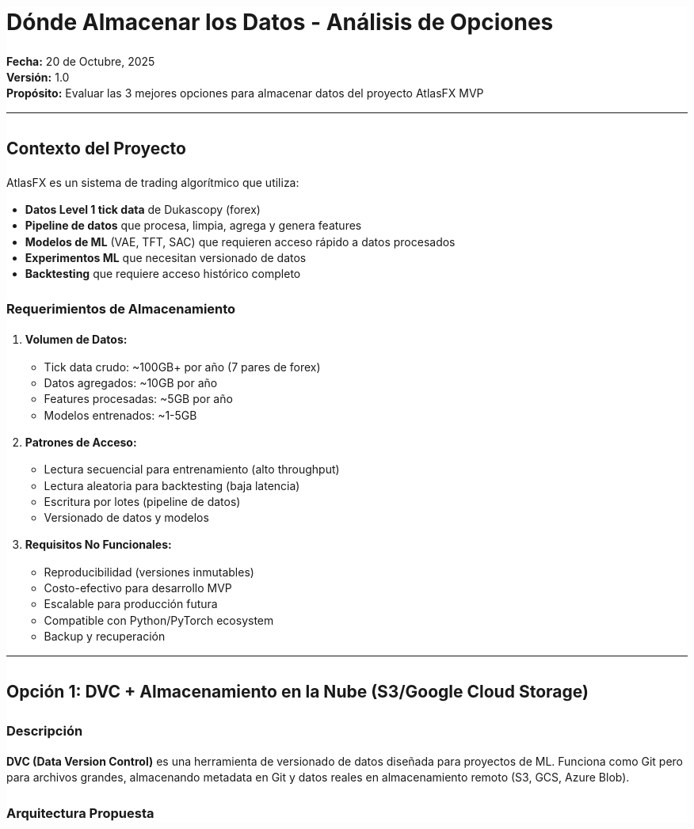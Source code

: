 # Dónde Almacenar los Datos - Análisis de Opciones

**Fecha:** 20 de Octubre, 2025  
**Versión:** 1.0  
**Propósito:** Evaluar las 3 mejores opciones para almacenar datos del proyecto AtlasFX MVP

---

## Contexto del Proyecto

AtlasFX es un sistema de trading algorítmico que utiliza:
- **Datos Level 1 tick data** de Dukascopy (forex)
- **Pipeline de datos** que procesa, limpia, agrega y genera features
- **Modelos de ML** (VAE, TFT, SAC) que requieren acceso rápido a datos procesados
- **Experimentos ML** que necesitan versionado de datos
- **Backtesting** que requiere acceso histórico completo

### Requerimientos de Almacenamiento

1. **Volumen de Datos:**
   - Tick data crudo: ~100GB+ por año (7 pares de forex)
   - Datos agregados: ~10GB por año
   - Features procesadas: ~5GB por año
   - Modelos entrenados: ~1-5GB

2. **Patrones de Acceso:**
   - Lectura secuencial para entrenamiento (alto throughput)
   - Lectura aleatoria para backtesting (baja latencia)
   - Escritura por lotes (pipeline de datos)
   - Versionado de datos y modelos

3. **Requisitos No Funcionales:**
   - Reproducibilidad (versiones inmutables)
   - Costo-efectivo para desarrollo MVP
   - Escalable para producción futura
   - Compatible con Python/PyTorch ecosystem
   - Backup y recuperación

---

## Opción 1: DVC + Almacenamiento en la Nube (S3/Google Cloud Storage)

### Descripción

**DVC (Data Version Control)** es una herramienta de versionado de datos diseñada para proyectos de ML. Funciona como Git pero para archivos grandes, almacenando metadata en Git y datos reales en almacenamiento remoto (S3, GCS, Azure Blob).

### Arquitectura Propuesta
